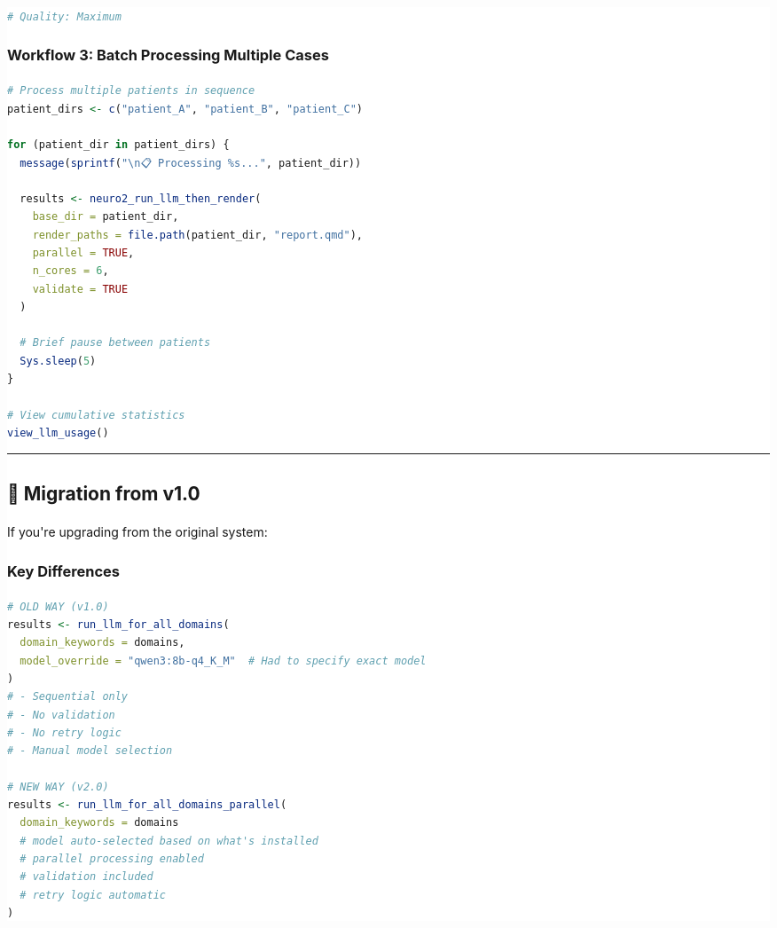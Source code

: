 ```r
# Quality: Maximum
```

### Workflow 3: Batch Processing Multiple Cases

```r
# Process multiple patients in sequence
patient_dirs <- c("patient_A", "patient_B", "patient_C")

for (patient_dir in patient_dirs) {
  message(sprintf("\n📋 Processing %s...", patient_dir))
  
  results <- neuro2_run_llm_then_render(
    base_dir = patient_dir,
    render_paths = file.path(patient_dir, "report.qmd"),
    parallel = TRUE,
    n_cores = 6,
    validate = TRUE
  )
  
  # Brief pause between patients
  Sys.sleep(5)
}

# View cumulative statistics
view_llm_usage()
```

---

## 📝 Migration from v1.0

If you're upgrading from the original system:

### Key Differences

```r
# OLD WAY (v1.0)
results <- run_llm_for_all_domains(
  domain_keywords = domains,
  model_override = "qwen3:8b-q4_K_M"  # Had to specify exact model
)
# - Sequential only
# - No validation
# - No retry logic
# - Manual model selection

# NEW WAY (v2.0)
results <- run_llm_for_all_domains_parallel(
  domain_keywords = domains
  # model auto-selected based on what's installed
  # parallel processing enabled
  # validation included
  # retry logic automatic
)
```
